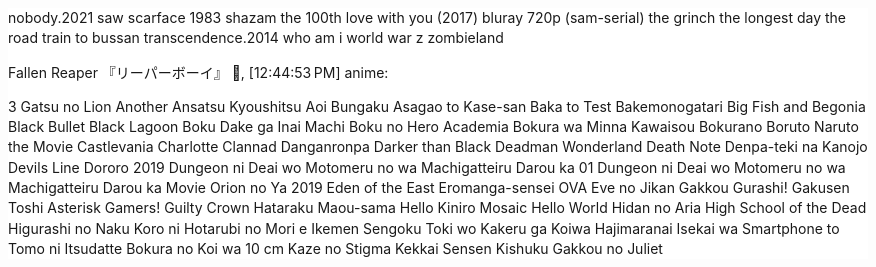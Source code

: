 nobody.2021
saw
scarface 1983
shazam
the 100th love with you (2017) bluray 720p (sam-serial)
the grinch
the longest day
the road
train to bussan
transcendence.2014
who am i
world war z
zombieland

Fallen Reaper 『リーパーボーイ』⁪⁬⁮ 🦦, [12:44:53 PM]
anime:

3 Gatsu no Lion
Another
Ansatsu Kyoushitsu
Aoi Bungaku
Asagao to Kase-san
Baka to Test
Bakemonogatari
Big Fish and Begonia
Black Bullet
Black Lagoon
Boku Dake ga Inai Machi
Boku no Hero Academia
Bokura wa Minna Kawaisou
Bokurano
Boruto Naruto the Movie
Castlevania
Charlotte
Clannad
Danganronpa
Darker than Black
Deadman Wonderland
Death Note
Denpa-teki na Kanojo
Devils Line
Dororo 2019
Dungeon ni Deai wo Motomeru no wa Machigatteiru Darou ka 01
Dungeon ni Deai wo Motomeru no wa Machigatteiru Darou ka Movie Orion no Ya 2019
Eden of the East
Eromanga-sensei OVA
Eve no Jikan
Gakkou Gurashi!
Gakusen Toshi Asterisk
Gamers!
Guilty Crown
Hataraku Maou-sama
Hello Kiniro Mosaic
Hello World
Hidan no Aria
High School of the Dead
Higurashi no Naku Koro ni
Hotarubi no Mori e
Ikemen Sengoku Toki wo Kakeru ga Koiwa Hajimaranai
Isekai wa Smartphone to Tomo ni
Itsudatte Bokura no Koi wa 10 cm
Kaze no Stigma
Kekkai Sensen
Kishuku Gakkou no Juliet